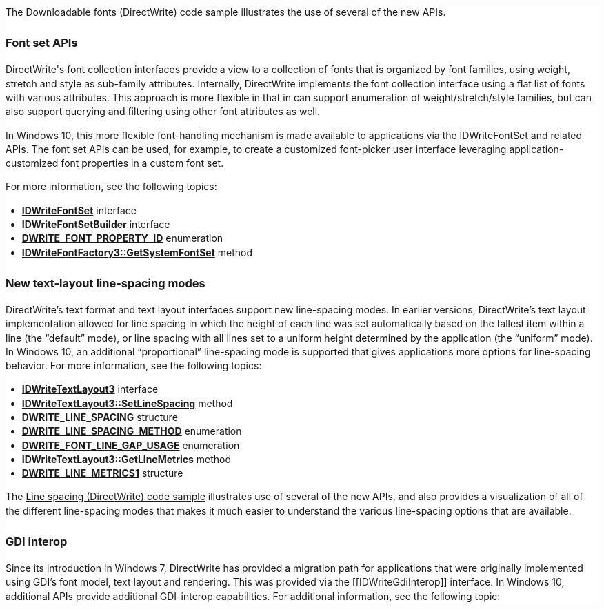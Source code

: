 The [Downloadable fonts (DirectWrite) code sample](https://go.microsoft.com/fwlink/p/?LinkId=620539) illustrates the use of several of the new APIs.

### Font set APIs

DirectWrite's font collection interfaces provide a view to a collection of fonts that is organized by font families, using weight, stretch and style as sub-family attributes. Internally, DirectWrite implements the font collection interface using a flat list of fonts with various attributes. This approach is more flexible in that in can support enumeration of weight/stretch/style families, but can also support querying and filtering using other font attributes as well.

In Windows 10, this more flexible font-handling mechanism is made available to applications via the IDWriteFontSet and related APIs. The font set APIs can be used, for example, to create a customized font-picker user interface leveraging application-customized font properties in a custom font set.

For more information, see the following topics:

-   [**IDWriteFontSet**](https://msdn.microsoft.com/en-us/library/Dn933235(v=VS.85).aspx) interface
-   [**IDWriteFontSetBuilder**](https://msdn.microsoft.com/en-us/library/Dn933236(v=VS.85).aspx) interface
-   [**DWRITE\_FONT\_PROPERTY\_ID**](/windows/win32/api/dwrite_3/ne-dwrite_3-dwrite_font_property_id) enumeration
-   [**IDWriteFontFactory3::GetSystemFontSet**](https://msdn.microsoft.com/en-us/library/Dn890764(v=VS.85).aspx) method

### New text-layout line-spacing modes

DirectWrite’s text format and text layout interfaces support new line-spacing modes. In earlier versions, DirectWrite’s text layout implementation allowed for line spacing in which the height of each line was set automatically based on the tallest item within a line (the “default” mode), or line spacing with all lines set to a uniform height determined by the application (the “uniform” mode). In Windows 10, an additional “proportional” line-spacing mode is supported that gives applications more options for line-spacing behavior. For more information, see the following topics:

-   [**IDWriteTextLayout3**](idwritetextlayout3.md) interface
-   [**IDWriteTextLayout3::SetLineSpacing**](idwritetextlayout3-setlinespacing.md) method
-   [**DWRITE\_LINE\_SPACING**](/windows/win32/api/Dwrite_3/ns-dwrite_3-dwrite_line_spacing) structure
-   [**DWRITE\_LINE\_SPACING\_METHOD**](/windows/win32/api/dwrite/ne-dwrite-dwrite_line_spacing_method) enumeration
-   [**DWRITE\_FONT\_LINE\_GAP\_USAGE**](/windows/win32/api/dwrite_3/ne-dwrite_3-dwrite_font_line_gap_usage) enumeration
-   [**IDWriteTextLayout3::GetLineMetrics**](idwritetextlayout3-getlinemetrics.md) method
-   [**DWRITE\_LINE\_METRICS1**](/windows/win32/api/dwrite_3/ns-dwrite_3-dwrite_line_metrics1) structure

The [Line spacing (DirectWrite) code sample](https://go.microsoft.com/fwlink/p/?LinkId=620538) illustrates use of several of the new APIs, and also provides a visualization of all of the different line-spacing modes that makes it much easier to understand the various line-spacing options that are available.

### GDI interop

Since its introduction in Windows 7, DirectWrite has provided a migration path for applications that were originally implemented using GDI’s font model, text layout and rendering. This was provided via the \[\[IDWriteGdiInterop\]\] interface. In Windows 10, additional APIs provide additional GDI-interop capabilities. For additional information, see the following topic:
